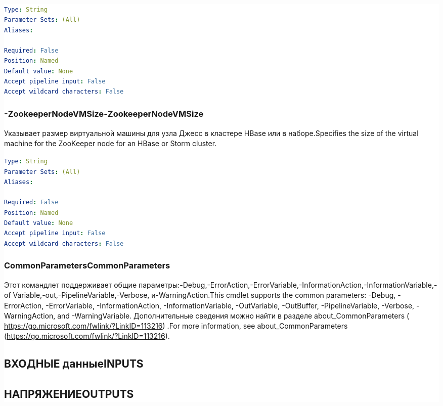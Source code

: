 ```yaml
Type: String
Parameter Sets: (All)
Aliases: 

Required: False
Position: Named
Default value: None
Accept pipeline input: False
Accept wildcard characters: False
```

### <span data-ttu-id="60b09-140">-ZookeeperNodeVMSize</span><span class="sxs-lookup"><span data-stu-id="60b09-140">-ZookeeperNodeVMSize</span></span>
<span data-ttu-id="60b09-141">Указывает размер виртуальной машины для узла Джесс в кластере HBase или в наборе.</span><span class="sxs-lookup"><span data-stu-id="60b09-141">Specifies the size of the virtual machine for the ZooKeeper node for an HBase or Storm cluster.</span></span>

```yaml
Type: String
Parameter Sets: (All)
Aliases: 

Required: False
Position: Named
Default value: None
Accept pipeline input: False
Accept wildcard characters: False
```

### <span data-ttu-id="60b09-142">CommonParameters</span><span class="sxs-lookup"><span data-stu-id="60b09-142">CommonParameters</span></span>
<span data-ttu-id="60b09-143">Этот командлет поддерживает общие параметры:-Debug,-ErrorAction,-ErrorVariable,-InformationAction,-InformationVariable,-of Variable,-out,-PipelineVariable,-Verbose, и-WarningAction.</span><span class="sxs-lookup"><span data-stu-id="60b09-143">This cmdlet supports the common parameters: -Debug, -ErrorAction, -ErrorVariable, -InformationAction, -InformationVariable, -OutVariable, -OutBuffer, -PipelineVariable, -Verbose, -WarningAction, and -WarningVariable.</span></span> <span data-ttu-id="60b09-144">Дополнительные сведения можно найти в разделе about_CommonParameters ( https://go.microsoft.com/fwlink/?LinkID=113216) .</span><span class="sxs-lookup"><span data-stu-id="60b09-144">For more information, see about_CommonParameters (https://go.microsoft.com/fwlink/?LinkID=113216).</span></span>

## <span data-ttu-id="60b09-145">ВХОДНЫЕ данные</span><span class="sxs-lookup"><span data-stu-id="60b09-145">INPUTS</span></span>

## <span data-ttu-id="60b09-146">НАПРЯЖЕНИЕ</span><span class="sxs-lookup"><span data-stu-id="60b09-146">OUTPUTS</span></span>
